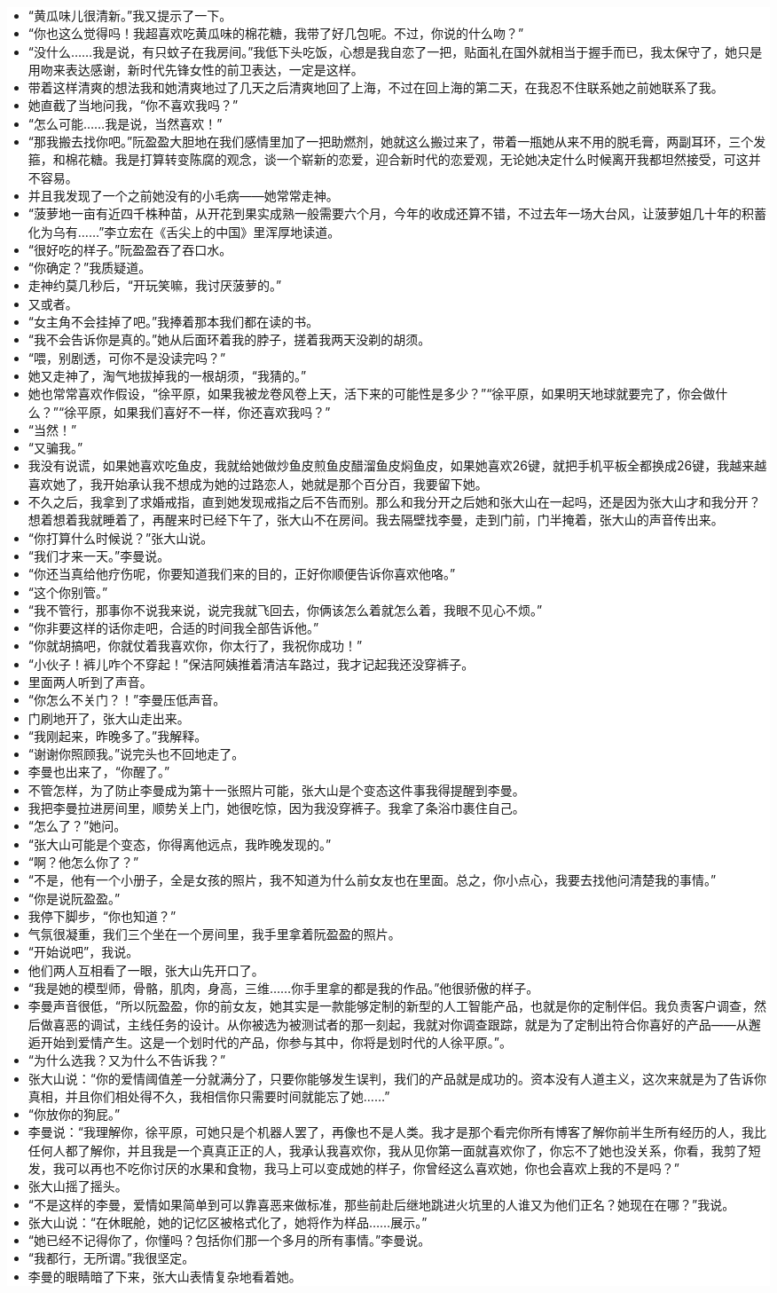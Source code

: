 - “黄瓜味儿很清新。”我又提示了一下。
- “你也这么觉得吗！我超喜欢吃黄瓜味的棉花糖，我带了好几包呢。不过，你说的什么吻？”
- “没什么……我是说，有只蚊子在我房间。”我低下头吃饭，心想是我自恋了一把，贴面礼在国外就相当于握手而已，我太保守了，她只是用吻来表达感谢，新时代先锋女性的前卫表达，一定是这样。
- 带着这样清爽的想法我和她清爽地过了几天之后清爽地回了上海，不过在回上海的第二天，在我忍不住联系她之前她联系了我。
- 她直截了当地问我，“你不喜欢我吗？”
- “怎么可能……我是说，当然喜欢！”
- “那我搬去找你吧。”阮盈盈大胆地在我们感情里加了一把助燃剂，她就这么搬过来了，带着一瓶她从来不用的脱毛膏，两副耳环，三个发箍，和棉花糖。我是打算转变陈腐的观念，谈一个崭新的恋爱，迎合新时代的恋爱观，无论她决定什么时候离开我都坦然接受，可这并不容易。
- 并且我发现了一个之前她没有的小毛病——她常常走神。
- “菠萝地一亩有近四千株种苗，从开花到果实成熟一般需要六个月，今年的收成还算不错，不过去年一场大台风，让菠萝姐几十年的积蓄化为乌有……”李立宏在《舌尖上的中国》里浑厚地读道。
- “很好吃的样子。”阮盈盈吞了吞口水。
- “你确定？”我质疑道。
- 走神约莫几秒后，“开玩笑嘛，我讨厌菠萝的。”
- 又或者。
- “女主角不会挂掉了吧。”我捧着那本我们都在读的书。
- “我不会告诉你是真的。”她从后面环着我的脖子，搓着我两天没剃的胡须。
- “喂，别剧透，可你不是没读完吗？”
- 她又走神了，淘气地拔掉我的一根胡须，“我猜的。”
- 她也常常喜欢作假设，“徐平原，如果我被龙卷风卷上天，活下来的可能性是多少？”“徐平原，如果明天地球就要完了，你会做什么？”“徐平原，如果我们喜好不一样，你还喜欢我吗？”
- “当然！”
- “又骗我。”
- 我没有说谎，如果她喜欢吃鱼皮，我就给她做炒鱼皮煎鱼皮醋溜鱼皮焖鱼皮，如果她喜欢26键，就把手机平板全都换成26键，我越来越喜欢她了，我开始承认我不想成为她的过路恋人，她就是那个百分百，我要留下她。
- 不久之后，我拿到了求婚戒指，直到她发现戒指之后不告而别。那么和我分开之后她和张大山在一起吗，还是因为张大山才和我分开？想着想着我就睡着了，再醒来时已经下午了，张大山不在房间。我去隔壁找李曼，走到门前，门半掩着，张大山的声音传出来。
- “你打算什么时候说？”张大山说。
- “我们才来一天。”李曼说。
- “你还当真给他疗伤呢，你要知道我们来的目的，正好你顺便告诉你喜欢他咯。”
- “这个你别管。”
- “我不管行，那事你不说我来说，说完我就飞回去，你俩该怎么着就怎么着，我眼不见心不烦。”
- “你非要这样的话你走吧，合适的时间我全部告诉他。”
- “你就胡搞吧，你就仗着我喜欢你，你太行了，我祝你成功！”
- “小伙子！裤儿咋个不穿起！”保洁阿姨推着清洁车路过，我才记起我还没穿裤子。
- 里面两人听到了声音。
- “你怎么不关门？！”李曼压低声音。
- 门刷地开了，张大山走出来。
- “我刚起来，昨晚多了。”我解释。
- “谢谢你照顾我。”说完头也不回地走了。
- 李曼也出来了，“你醒了。”
- 不管怎样，为了防止李曼成为第十一张照片可能，张大山是个变态这件事我得提醒到李曼。
- 我把李曼拉进房间里，顺势关上门，她很吃惊，因为我没穿裤子。我拿了条浴巾裹住自己。
- “怎么了？”她问。
- “张大山可能是个变态，你得离他远点，我昨晚发现的。”
- “啊？他怎么你了？”
- “不是，他有一个小册子，全是女孩的照片，我不知道为什么前女友也在里面。总之，你小点心，我要去找他问清楚我的事情。”
- “你是说阮盈盈。”
- 我停下脚步，“你也知道？”
- 气氛很凝重，我们三个坐在一个房间里，我手里拿着阮盈盈的照片。
- “开始说吧”，我说。
- 他们两人互相看了一眼，张大山先开口了。
- “我是她的模型师，骨骼，肌肉，身高，三维……你手里拿的都是我的作品。”他很骄傲的样子。
- 李曼声音很低，“所以阮盈盈，你的前女友，她其实是一款能够定制的新型的人工智能产品，也就是你的定制伴侣。我负责客户调查，然后做喜恶的调试，主线任务的设计。从你被选为被测试者的那一刻起，我就对你调查跟踪，就是为了定制出符合你喜好的产品——从邂逅开始到爱情产生。这是一个划时代的产品，你参与其中，你将是划时代的人徐平原。”。
- “为什么选我？又为什么不告诉我？”
- 张大山说：“你的爱情阈值差一分就满分了，只要你能够发生误判，我们的产品就是成功的。资本没有人道主义，这次来就是为了告诉你真相，并且你们相处得不久，我相信你只需要时间就能忘了她……”
- “你放你的狗屁。”
- 李曼说：“我理解你，徐平原，可她只是个机器人罢了，再像也不是人类。我才是那个看完你所有博客了解你前半生所有经历的人，我比任何人都了解你，并且我是一个真真正正的人，我承认我喜欢你，我从见你第一面就喜欢你了，你忘不了她也没关系，你看，我剪了短发，我可以再也不吃你讨厌的水果和食物，我马上可以变成她的样子，你曾经这么喜欢她，你也会喜欢上我的不是吗？”
- 张大山摇了摇头。
- “不是这样的李曼，爱情如果简单到可以靠喜恶来做标准，那些前赴后继地跳进火坑里的人谁又为他们正名？她现在在哪？”我说。
- 张大山说：“在休眠舱，她的记忆区被格式化了，她将作为样品……展示。”
- “她已经不记得你了，你懂吗？包括你们那一个多月的所有事情。”李曼说。
- “我都行，无所谓。”我很坚定。
- 李曼的眼睛暗了下来，张大山表情复杂地看着她。